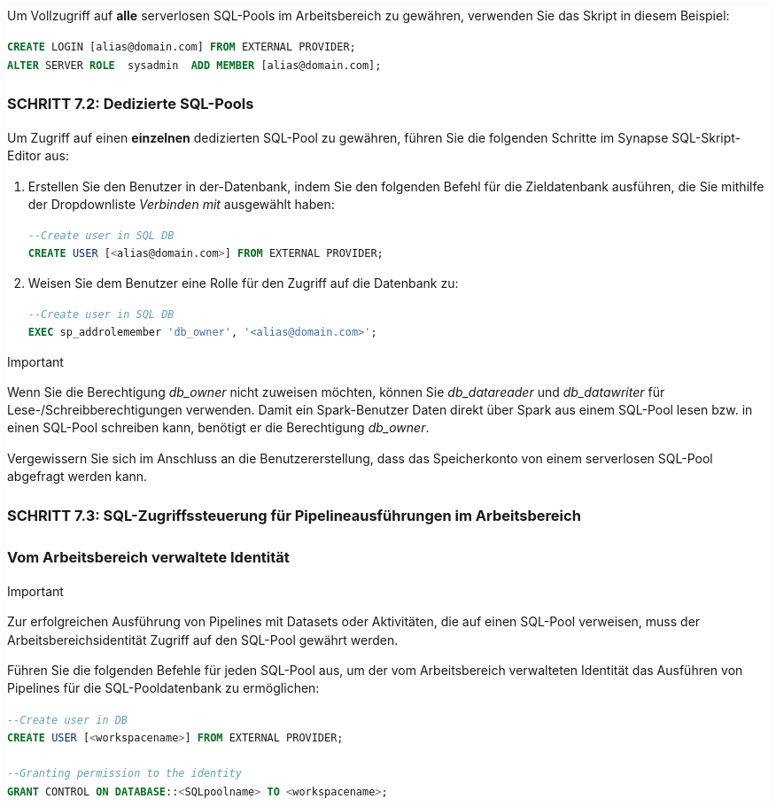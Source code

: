 Um Vollzugriff auf **alle** serverlosen SQL-Pools im Arbeitsbereich zu gewähren, verwenden Sie das Skript in diesem Beispiel:

```sql
CREATE LOGIN [alias@domain.com] FROM EXTERNAL PROVIDER;
ALTER SERVER ROLE  sysadmin  ADD MEMBER [alias@domain.com];
```

### <a name="step-72-dedicated-sql-pools"></a>SCHRITT 7.2: Dedizierte SQL-Pools

Um Zugriff auf einen **einzelnen** dedizierten SQL-Pool zu gewähren, führen Sie die folgenden Schritte im Synapse SQL-Skript-Editor aus:

1. Erstellen Sie den Benutzer in der-Datenbank, indem Sie den folgenden Befehl für die Zieldatenbank ausführen, die Sie mithilfe der Dropdownliste *Verbinden mit*  ausgewählt haben:

    ```sql
    --Create user in SQL DB
    CREATE USER [<alias@domain.com>] FROM EXTERNAL PROVIDER;
    ```

2. Weisen Sie dem Benutzer eine Rolle für den Zugriff auf die Datenbank zu:

    ```sql
    --Create user in SQL DB
    EXEC sp_addrolemember 'db_owner', '<alias@domain.com>';
    ```

> [!IMPORTANT]
> Wenn Sie die Berechtigung *db_owner* nicht zuweisen möchten, können Sie *db_datareader* und *db_datawriter* für Lese-/Schreibberechtigungen verwenden.
> Damit ein Spark-Benutzer Daten direkt über Spark aus einem SQL-Pool lesen bzw. in einen SQL-Pool schreiben kann, benötigt er die Berechtigung *db_owner*.

Vergewissern Sie sich im Anschluss an die Benutzererstellung, dass das Speicherkonto von einem serverlosen SQL-Pool abgefragt werden kann.

### <a name="step-73-sl-access-control-for-workspace-pipeline-runs"></a>SCHRITT 7.3: SQL-Zugriffssteuerung für Pipelineausführungen im Arbeitsbereich

### <a name="workspace-managed-identity"></a>Vom Arbeitsbereich verwaltete Identität

> [!IMPORTANT]
> Zur erfolgreichen Ausführung von Pipelines mit Datasets oder Aktivitäten, die auf einen SQL-Pool verweisen, muss der Arbeitsbereichsidentität Zugriff auf den SQL-Pool gewährt werden.

Führen Sie die folgenden Befehle für jeden SQL-Pool aus, um der vom Arbeitsbereich verwalteten Identität das Ausführen von Pipelines für die SQL-Pooldatenbank zu ermöglichen:

```sql
--Create user in DB
CREATE USER [<workspacename>] FROM EXTERNAL PROVIDER;

--Granting permission to the identity
GRANT CONTROL ON DATABASE::<SQLpoolname> TO <workspacename>;
```
